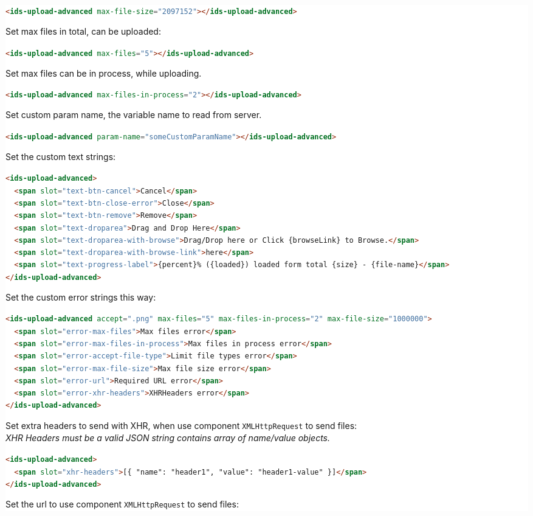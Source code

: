 ```html
<ids-upload-advanced max-file-size="2097152"></ids-upload-advanced>
```

Set max files in total, can be uploaded:

```html
<ids-upload-advanced max-files="5"></ids-upload-advanced>
```

Set max files can be in process, while uploading.

```html
<ids-upload-advanced max-files-in-process="2"></ids-upload-advanced>
```

Set custom param name, the variable name to read from server.

```html
<ids-upload-advanced param-name="someCustomParamName"></ids-upload-advanced>
```

Set the custom text strings:

```html
<ids-upload-advanced>
  <span slot="text-btn-cancel">Cancel</span>
  <span slot="text-btn-close-error">Close</span>
  <span slot="text-btn-remove">Remove</span>
  <span slot="text-droparea">Drag and Drop Here</span>
  <span slot="text-droparea-with-browse">Drag/Drop here or Click {browseLink} to Browse.</span>
  <span slot="text-droparea-with-browse-link">here</span>
  <span slot="text-progress-label">{percent}% ({loaded}) loaded form total {size} - {file-name}</span>
</ids-upload-advanced>
```

Set the custom error strings this way:

```html
<ids-upload-advanced accept=".png" max-files="5" max-files-in-process="2" max-file-size="1000000">
  <span slot="error-max-files">Max files error</span>
  <span slot="error-max-files-in-process">Max files in process error</span>
  <span slot="error-accept-file-type">Limit file types error</span>
  <span slot="error-max-file-size">Max file size error</span>
  <span slot="error-url">Required URL error</span>
  <span slot="error-xhr-headers">XHRHeaders error</span>
</ids-upload-advanced>
```

Set extra headers to send with XHR, when use component `XMLHttpRequest` to send files:\
*XHR Headers must be a valid JSON string contains array of name/value objects.*

```html
<ids-upload-advanced>
  <span slot="xhr-headers">[{ "name": "header1", "value": "header1-value" }]</span>
</ids-upload-advanced>
```

Set the url to use component `XMLHttpRequest` to send files:
